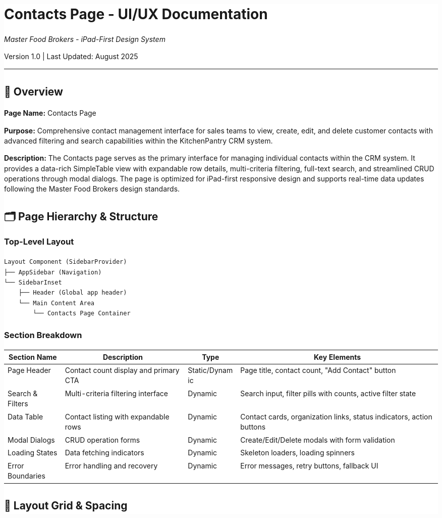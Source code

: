 # Contacts Page - UI/UX Documentation
*Master Food Brokers - iPad-First Design System*

Version 1.0 | Last Updated: August 2025

---

## 🧭 Overview

**Page Name:** Contacts Page

**Purpose:** Comprehensive contact management interface for sales teams to view, create, edit, and delete customer contacts with advanced filtering and search capabilities within the KitchenPantry CRM system.

**Description:** The Contacts page serves as the primary interface for managing individual contacts within the CRM system. It provides a data-rich SimpleTable view with expandable row details, multi-criteria filtering, full-text search, and streamlined CRUD operations through modal dialogs. The page is optimized for iPad-first responsive design and supports real-time data updates following the Master Food Brokers design standards.

## 🗂 Page Hierarchy & Structure

### Top-Level Layout
```
Layout Component (SidebarProvider)
├── AppSidebar (Navigation)
└── SidebarInset
    ├── Header (Global app header)
    └── Main Content Area
        └── Contacts Page Container
```

### Section Breakdown

| Section Name | Description | Type | Key Elements |
|--------------|-------------|------|--------------|
| Page Header | Contact count display and primary CTA | Static/Dynamic | Page title, contact count, "Add Contact" button |
| Search & Filters | Multi-criteria filtering interface | Dynamic | Search input, filter pills with counts, active filter state |
| Data Table | Contact listing with expandable rows | Dynamic | Contact cards, organization links, status indicators, action buttons |
| Modal Dialogs | CRUD operation forms | Dynamic | Create/Edit/Delete modals with form validation |
| Loading States | Data fetching indicators | Dynamic | Skeleton loaders, loading spinners |
| Error Boundaries | Error handling and recovery | Dynamic | Error messages, retry buttons, fallback UI |

## 🎨 Layout Grid & Spacing
